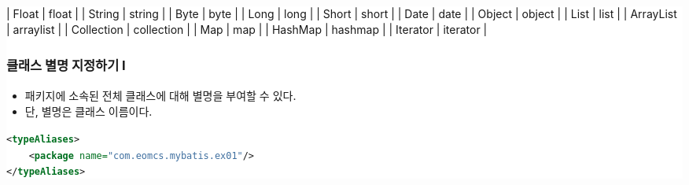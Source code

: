 | Float      | float      |
| String     | string     |
| Byte       | byte       |
| Long       | long       |
| Short      | short      |
| Date       | date       |
| Object     | object     |
| List       | list       |
| ArrayList  | arraylist  |
| Collection | collection |
| Map        | map        |
| HashMap    | hashmap    |
| Iterator   | iterator   |


### 클래스 별명 지정하기 I

- 패키지에 소속된 전체 클래스에 대해 별명을 부여할 수 있다.
- 단, 별명은 클래스 이름이다.

```xml
<typeAliases>
    <package name="com.eomcs.mybatis.ex01"/>
</typeAliases>
```